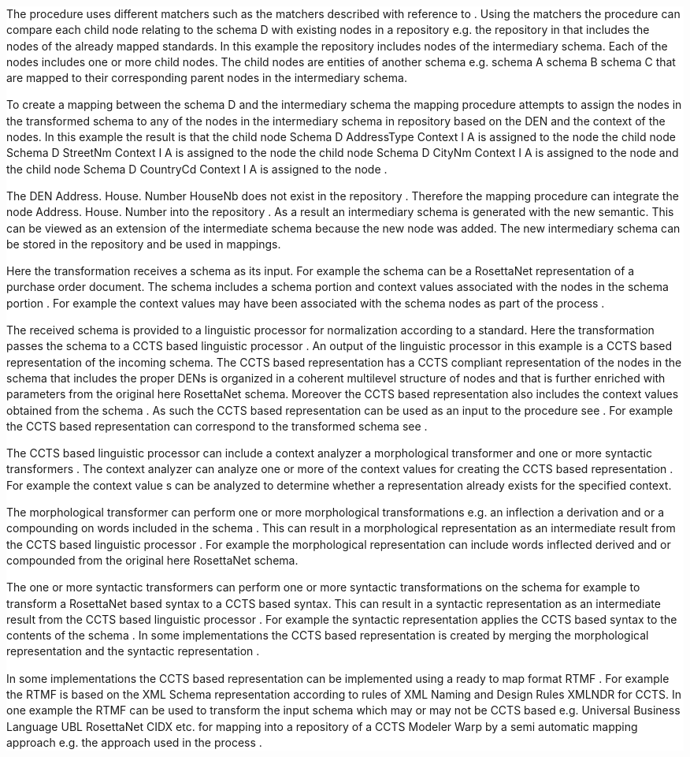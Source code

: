 The procedure uses different matchers such as the matchers described with reference to . Using the matchers the procedure can compare each child node relating to the schema D with existing nodes in a repository e.g. the repository in that includes the nodes of the already mapped standards. In this example the repository includes nodes of the intermediary schema. Each of the nodes includes one or more child nodes. The child nodes are entities of another schema e.g. schema A schema B schema C that are mapped to their corresponding parent nodes in the intermediary schema.

To create a mapping between the schema D and the intermediary schema the mapping procedure attempts to assign the nodes in the transformed schema to any of the nodes in the intermediary schema in repository based on the DEN and the context of the nodes. In this example the result is that the child node Schema D AddressType Context I A is assigned to the node the child node Schema D StreetNm Context I A is assigned to the node the child node Schema D CityNm Context I A is assigned to the node and the child node Schema D CountryCd Context I A is assigned to the node .

The DEN Address. House. Number HouseNb does not exist in the repository . Therefore the mapping procedure can integrate the node Address. House. Number into the repository . As a result an intermediary schema is generated with the new semantic. This can be viewed as an extension of the intermediate schema because the new node was added. The new intermediary schema can be stored in the repository and be used in mappings.

Here the transformation receives a schema as its input. For example the schema can be a RosettaNet representation of a purchase order document. The schema includes a schema portion and context values associated with the nodes in the schema portion . For example the context values may have been associated with the schema nodes as part of the process .

The received schema is provided to a linguistic processor for normalization according to a standard. Here the transformation passes the schema to a CCTS based linguistic processor . An output of the linguistic processor in this example is a CCTS based representation of the incoming schema. The CCTS based representation has a CCTS compliant representation of the nodes in the schema that includes the proper DENs is organized in a coherent multilevel structure of nodes and that is further enriched with parameters from the original here RosettaNet schema. Moreover the CCTS based representation also includes the context values obtained from the schema . As such the CCTS based representation can be used as an input to the procedure see . For example the CCTS based representation can correspond to the transformed schema see .

The CCTS based linguistic processor can include a context analyzer a morphological transformer and one or more syntactic transformers . The context analyzer can analyze one or more of the context values for creating the CCTS based representation . For example the context value s can be analyzed to determine whether a representation already exists for the specified context.

The morphological transformer can perform one or more morphological transformations e.g. an inflection a derivation and or a compounding on words included in the schema . This can result in a morphological representation as an intermediate result from the CCTS based linguistic processor . For example the morphological representation can include words inflected derived and or compounded from the original here RosettaNet schema.

The one or more syntactic transformers can perform one or more syntactic transformations on the schema for example to transform a RosettaNet based syntax to a CCTS based syntax. This can result in a syntactic representation as an intermediate result from the CCTS based linguistic processor . For example the syntactic representation applies the CCTS based syntax to the contents of the schema . In some implementations the CCTS based representation is created by merging the morphological representation and the syntactic representation .

In some implementations the CCTS based representation can be implemented using a ready to map format RTMF . For example the RTMF is based on the XML Schema representation according to rules of XML Naming and Design Rules XMLNDR for CCTS. In one example the RTMF can be used to transform the input schema which may or may not be CCTS based e.g. Universal Business Language UBL RosettaNet CIDX etc. for mapping into a repository of a CCTS Modeler Warp by a semi automatic mapping approach e.g. the approach used in the process .
